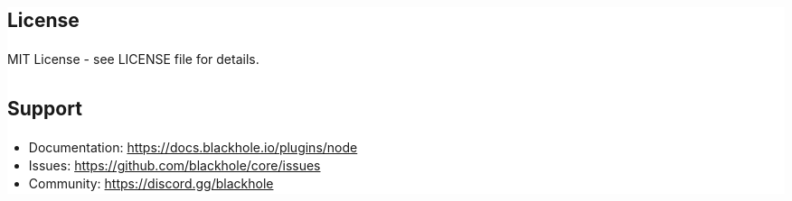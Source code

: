 ## License

MIT License - see LICENSE file for details.

## Support

- Documentation: https://docs.blackhole.io/plugins/node
- Issues: https://github.com/blackhole/core/issues
- Community: https://discord.gg/blackhole